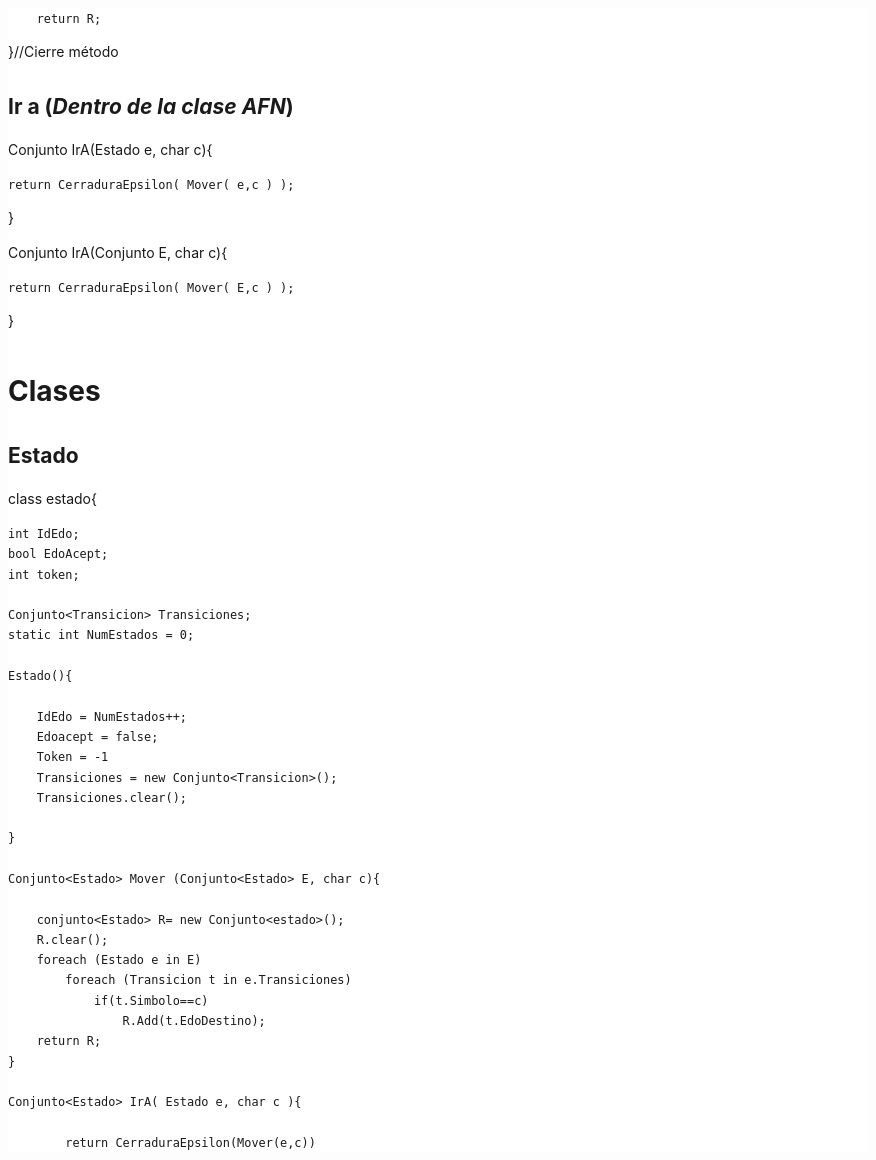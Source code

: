 		return R;
		
}//Cierre método


## Ir a (*Dentro de la clase AFN*)

Conjunto<Estado> IrA(Estado e, char c){

	return CerraduraEpsilon( Mover( e,c ) );

}

Conjunto<Estado> IrA(Conjunto<Estado> E, char c){

	return CerraduraEpsilon( Mover( E,c ) );

}

# Clases

## Estado

class estado{

	int IdEdo;
	bool EdoAcept;
	int token;

	Conjunto<Transicion> Transiciones;
	static int NumEstados = 0;	
	
	Estado(){

		IdEdo = NumEstados++;
		Edoacept = false;
		Token = -1
		Transiciones = new Conjunto<Transicion>();
		Transiciones.clear();
		
	}
		
	Conjunto<Estado> Mover (Conjunto<Estado> E, char c){

		conjunto<Estado> R= new Conjunto<estado>();
		R.clear();
		foreach (Estado e in E)
			foreach (Transicion t in e.Transiciones)
				if(t.Simbolo==c)
					R.Add(t.EdoDestino);
		return R;
	}
	
	Conjunto<Estado> IrA( Estado e, char c ){

			return CerraduraEpsilon(Mover(e,c))
			